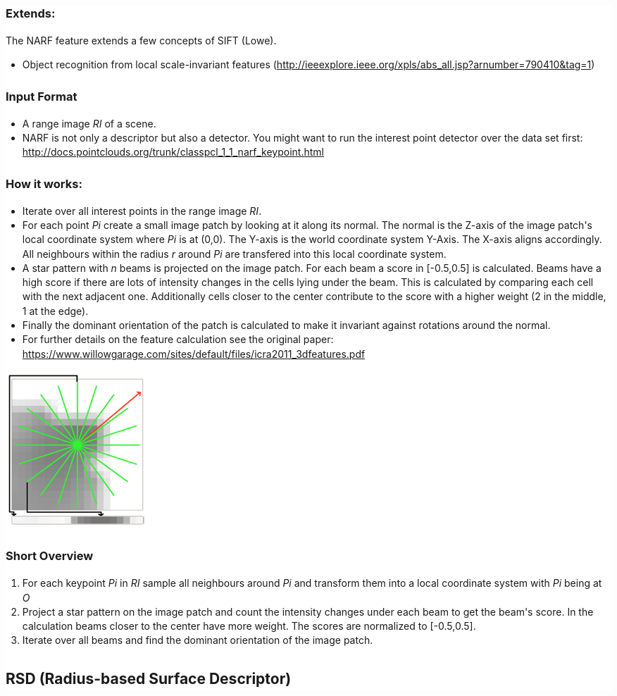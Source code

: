 ### Extends:
The NARF feature extends a few concepts of SIFT (Lowe). 
* Object recognition from local scale-invariant features (http://ieeexplore.ieee.org/xpls/abs_all.jsp?arnumber=790410&tag=1)

### Input Format
* A range image _RI_ of a scene.
* NARF is not only a descriptor but also a detector. You might want to run the interest point detector over the data set first: http://docs.pointclouds.org/trunk/classpcl_1_1_narf_keypoint.html

### How it works:
* Iterate over all interest points in the range image _RI_.
* For each point _Pi_ create a small image patch by looking at it along its normal. The normal is the Z-axis of the image patch's local coordinate system where _Pi_ is at (0,0). The Y-axis is the world coordinate system Y-Axis. The X-axis aligns accordingly. All neighbours within the radius _r_ around _Pi_ are transfered into this local coordinate system.
* A star pattern with _n_ beams is projected on the image patch. For each beam a score in [-0.5,0.5] is calculated. Beams have a high score if there are lots of intensity changes in the cells lying under the beam. This is calculated by comparing each cell with the next adjacent one. Additionally cells closer to the center contribute to the score with a higher weight (2 in the middle, 1 at the edge).
* Finally the dominant orientation of the patch is calculated to make it invariant against rotations around the normal.
* For further details on the feature calculation see the original paper: https://www.willowgarage.com/sites/default/files/icra2011_3dfeatures.pdf

![NARF](rc/f_narf_cell.png)

### Short Overview
1. For each keypoint _Pi_ in _RI_ sample all neighbours around _Pi_ and transform them into a local coordinate system with _Pi_ being at _O_
2. Project a star pattern on the image patch and count the intensity changes under each beam to get the beam's score. In the calculation beams closer to the center have more weight. The scores are normalized to [-0.5,0.5]. 
3. Iterate over all beams and find the dominant orientation of the image patch.

## RSD (Radius-based Surface Descriptor)
